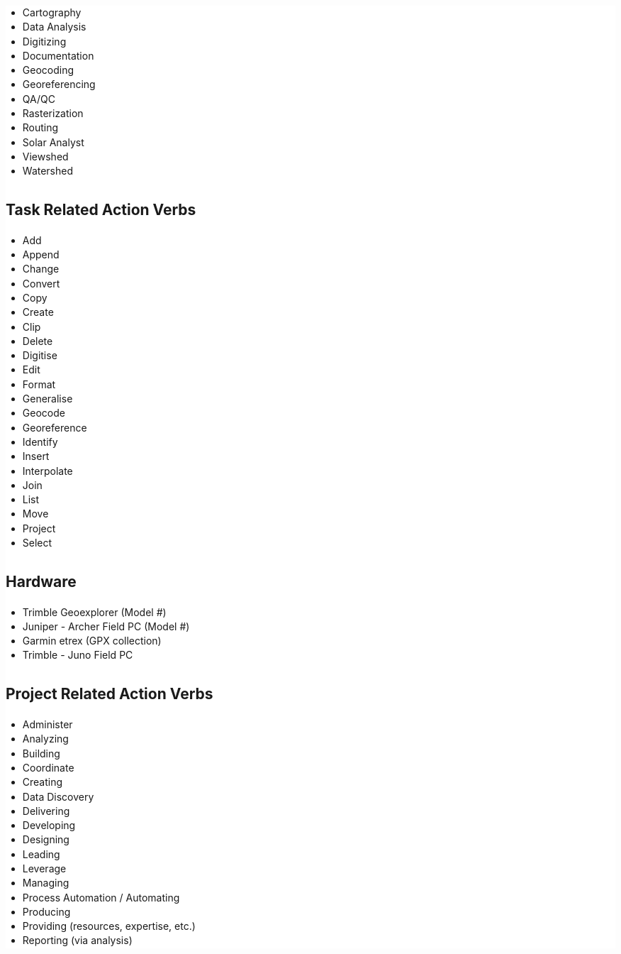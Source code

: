  * Cartography
 * Data Analysis
 * Digitizing
 * Documentation
 * Geocoding
 * Georeferencing
 * QA/QC
 * Rasterization
 * Routing
 * Solar Analyst
 * Viewshed
 * Watershed

## Task Related Action Verbs
 * Add
 * Append
 * Change
 * Convert
 * Copy
 * Create
 * Clip
 * Delete
 * Digitise
 * Edit
 * Format
 * Generalise
 * Geocode
 * Georeference
 * Identify
 * Insert
 * Interpolate
 * Join
 * List
 * Move
 * Project
 * Select

## Hardware
  
 * Trimble Geoexplorer (Model #)
 * Juniper - Archer Field PC (Model #)
 * Garmin etrex (GPX collection)
 * Trimble - Juno Field PC
 
## Project Related Action Verbs
 
 * Administer
 * Analyzing
 * Building
 * Coordinate
 * Creating
 * Data Discovery
 * Delivering
 * Developing
 * Designing
 * Leading
 * Leverage
 * Managing
 * Process Automation / Automating
 * Producing
 * Providing (resources, expertise, etc.)
 * Reporting (via analysis)